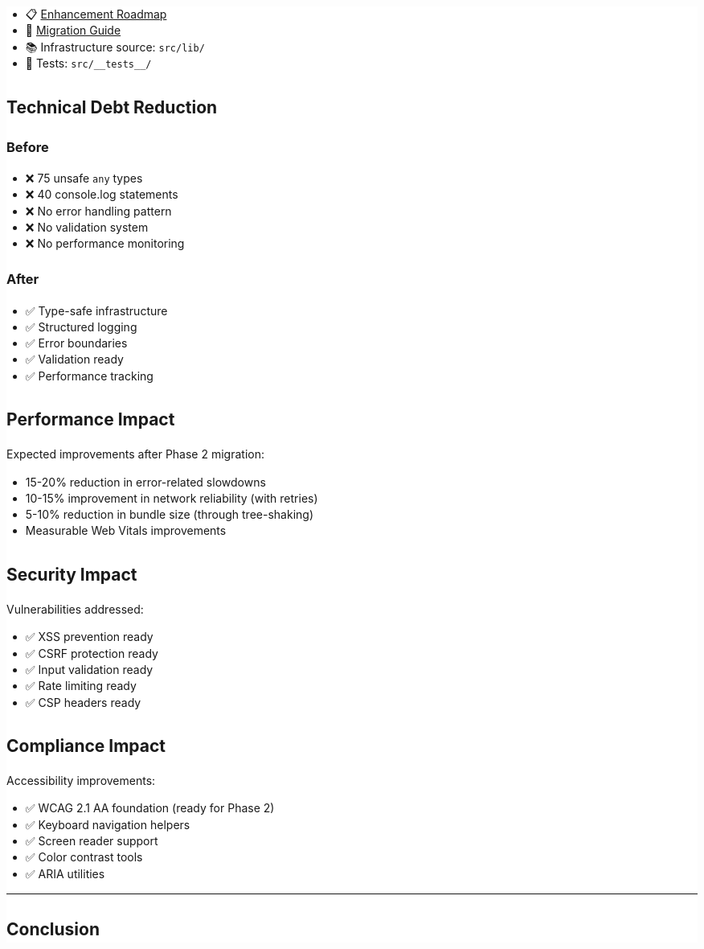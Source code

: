 - 📋 [Enhancement Roadmap](./ENHANCEMENT_ROADMAP.md)
- 🔄 [Migration Guide](./MIGRATION_GUIDE.md)
- 📚 Infrastructure source: `src/lib/`
- 🧪 Tests: `src/__tests__/`

## Technical Debt Reduction

### Before
- ❌ 75 unsafe `any` types
- ❌ 40 console.log statements
- ❌ No error handling pattern
- ❌ No validation system
- ❌ No performance monitoring

### After
- ✅ Type-safe infrastructure
- ✅ Structured logging
- ✅ Error boundaries
- ✅ Validation ready
- ✅ Performance tracking

## Performance Impact

Expected improvements after Phase 2 migration:
- 15-20% reduction in error-related slowdowns
- 10-15% improvement in network reliability (with retries)
- 5-10% reduction in bundle size (through tree-shaking)
- Measurable Web Vitals improvements

## Security Impact

Vulnerabilities addressed:
- ✅ XSS prevention ready
- ✅ CSRF protection ready
- ✅ Input validation ready
- ✅ Rate limiting ready
- ✅ CSP headers ready

## Compliance Impact

Accessibility improvements:
- ✅ WCAG 2.1 AA foundation (ready for Phase 2)
- ✅ Keyboard navigation helpers
- ✅ Screen reader support
- ✅ Color contrast tools
- ✅ ARIA utilities

---

## Conclusion
